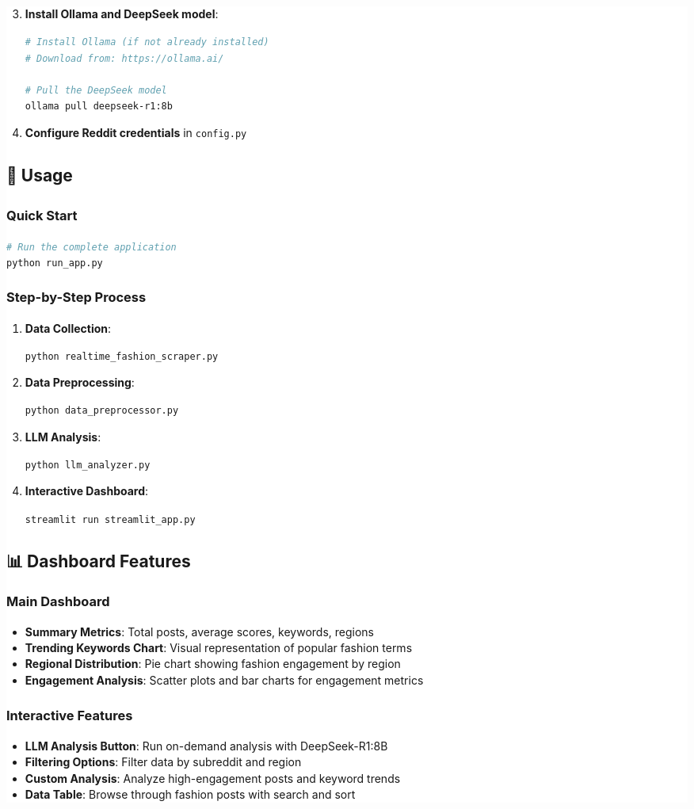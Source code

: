 3. **Install Ollama and DeepSeek model**:
   ```bash
   # Install Ollama (if not already installed)
   # Download from: https://ollama.ai/
   
   # Pull the DeepSeek model
   ollama pull deepseek-r1:8b
   ```

4. **Configure Reddit credentials** in `config.py`

## 🚀 Usage

### Quick Start
```bash
# Run the complete application
python run_app.py
```

### Step-by-Step Process

1. **Data Collection**:
   ```bash
   python realtime_fashion_scraper.py
   ```

2. **Data Preprocessing**:
   ```bash
   python data_preprocessor.py
   ```

3. **LLM Analysis**:
   ```bash
   python llm_analyzer.py
   ```

4. **Interactive Dashboard**:
   ```bash
   streamlit run streamlit_app.py
   ```

## 📊 Dashboard Features

### Main Dashboard
- **Summary Metrics**: Total posts, average scores, keywords, regions
- **Trending Keywords Chart**: Visual representation of popular fashion terms
- **Regional Distribution**: Pie chart showing fashion engagement by region
- **Engagement Analysis**: Scatter plots and bar charts for engagement metrics

### Interactive Features
- **LLM Analysis Button**: Run on-demand analysis with DeepSeek-R1:8B
- **Filtering Options**: Filter data by subreddit and region
- **Custom Analysis**: Analyze high-engagement posts and keyword trends
- **Data Table**: Browse through fashion posts with search and sort
